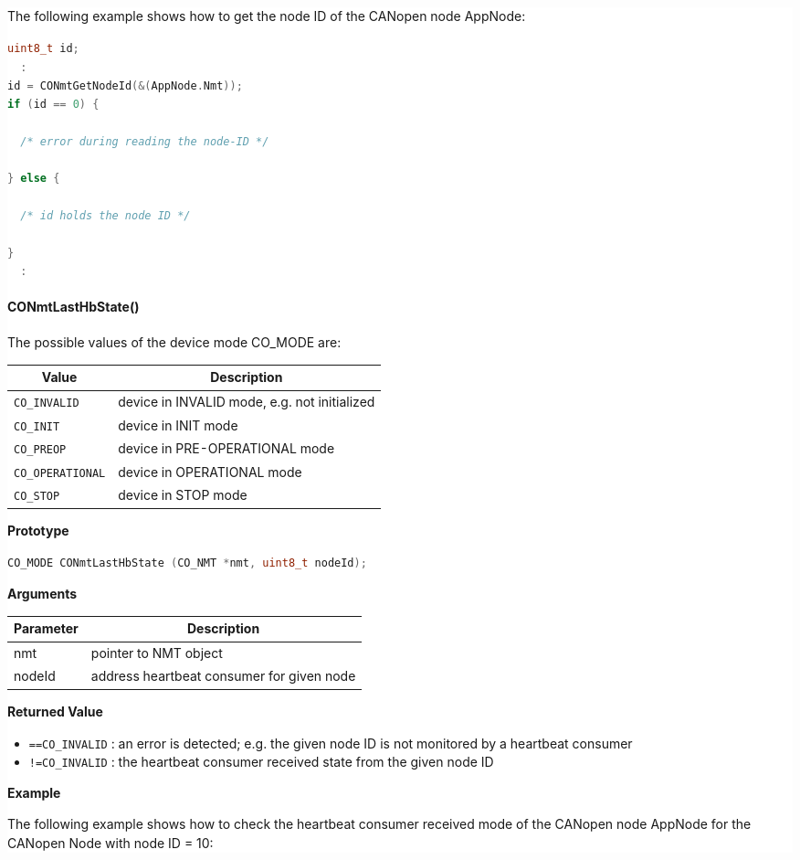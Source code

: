The following example shows how to get the node ID of the CANopen node AppNode:

```c
uint8_t id;
  :
id = CONmtGetNodeId(&(AppNode.Nmt));
if (id == 0) {

  /* error during reading the node-ID */

} else {

  /* id holds the node ID */

}
  :
```

#### CONmtLastHbState()

The possible values of the device mode CO_MODE are:

| Value            | Description                                  |
| ---------------- | -------------------------------------------- |
| `CO_INVALID`     | device in INVALID mode, e.g. not initialized |
| `CO_INIT`        | device in INIT mode                          |
| `CO_PREOP`       | device in PRE-OPERATIONAL mode               |
| `CO_OPERATIONAL` | device in OPERATIONAL mode                   |
| `CO_STOP`        | device in STOP mode                          |

**Prototype**

```c
CO_MODE CONmtLastHbState (CO_NMT *nmt, uint8_t nodeId);
```

**Arguments**

| Parameter | Description                               |
| --------- | ----------------------------------------- |
| nmt       | pointer to NMT object                     |
| nodeId    | address heartbeat consumer for given node |

**Returned Value**

- `==CO_INVALID` : an error is detected; e.g. the given node ID is not monitored by a heartbeat consumer
- `!=CO_INVALID` : the heartbeat consumer received state from the given node ID

**Example**

The following example shows how to check the heartbeat consumer received mode of the CANopen node AppNode for the CANopen Node with node ID = 10:
